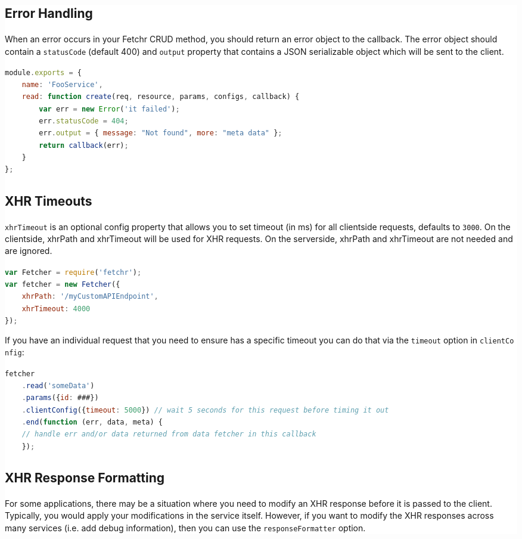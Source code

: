 
## Error Handling

When an error occurs in your Fetchr CRUD method, you should return an error object to the callback. The error object should contain a `statusCode` (default 400) and `output` property that contains a JSON serializable object which will be sent to the client.

```js
module.exports = {
    name: 'FooService',
    read: function create(req, resource, params, configs, callback) {
        var err = new Error('it failed');
        err.statusCode = 404;
        err.output = { message: "Not found", more: "meta data" };
        return callback(err);
    }
};
```

## XHR Timeouts

`xhrTimeout` is an optional config property that allows you to set timeout (in ms) for all clientside requests, defaults to `3000`.
On the clientside, xhrPath and xhrTimeout will be used for XHR requests.
On the serverside, xhrPath and xhrTimeout are not needed and are ignored.

```js
var Fetcher = require('fetchr');
var fetcher = new Fetcher({
    xhrPath: '/myCustomAPIEndpoint',
    xhrTimeout: 4000
});
```

If you have an individual request that you need to ensure has a specific timeout you can do that via the `timeout` option in `clientConfig`:

```js
fetcher
    .read('someData')
    .params({id: ###})
    .clientConfig({timeout: 5000}) // wait 5 seconds for this request before timing it out
    .end(function (err, data, meta) {
    // handle err and/or data returned from data fetcher in this callback
    });
```

## XHR Response Formatting

For some applications, there may be a situation where you need to modify an XHR response before it is passed to the client. Typically, you would apply your modifications in the service itself. However, if you want to modify the XHR responses across many services (i.e. add debug information), then you can use the `responseFormatter` option.
